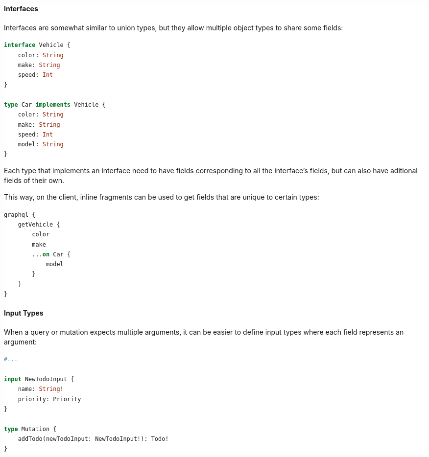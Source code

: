 #### Interfaces

Interfaces are somewhat similar to union types, but they allow multiple object types to share some fields:

```graphql
interface Vehicle {
    color: String
    make: String
    speed: Int
}

type Car implements Vehicle {
    color: String
    make: String
    speed: Int
    model: String
}
```

Each type that implements an interface need to have fields corresponding to all the interface’s fields, but can also have aditional fields of their own.

This way, on the client, inline fragments can be used to get fields that are unique to certain types:

```graphql
graphql {
    getVehicle {
        color
        make
        ...on Car {
            model
        }
    }
}

```

#### Input Types

When a query or mutation expects multiple arguments, it can be easier to define input types where each field represents an argument:

```graphql
#...

input NewTodoInput {
    name: String!
    priority: Priority
}

type Mutation {
    addTodo(newTodoInput: NewTodoInput!): Todo!
}
```
